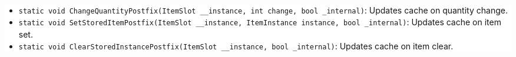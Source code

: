- `static void ChangeQuantityPostfix(ItemSlot __instance, int change, bool _internal)`: Updates cache on quantity change.
- `static void SetStoredItemPostfix(ItemSlot __instance, ItemInstance instance, bool _internal)`: Updates cache on item set.
- `static void ClearStoredInstancePostfix(ItemSlot __instance, bool _internal)`: Updates cache on item clear.
